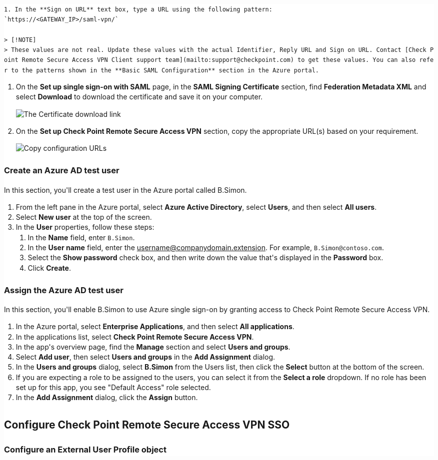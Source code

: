     1. In the **Sign on URL** text box, type a URL using the following pattern:
    `https://<GATEWAY_IP>/saml-vpn/`

    > [!NOTE]
    > These values are not real. Update these values with the actual Identifier, Reply URL and Sign on URL. Contact [Check Point Remote Secure Access VPN Client support team](mailto:support@checkpoint.com) to get these values. You can also refer to the patterns shown in the **Basic SAML Configuration** section in the Azure portal.

1. On the **Set up single sign-on with SAML** page, in the **SAML Signing Certificate** section,  find **Federation Metadata XML** and select **Download** to download the certificate and save it on your computer.

    ![The Certificate download link](common/metadataxml.png)

1. On the **Set up Check Point Remote Secure Access VPN** section, copy the appropriate URL(s) based on your requirement.

    ![Copy configuration URLs](common/copy-configuration-urls.png)

### Create an Azure AD test user

In this section, you'll create a test user in the Azure portal called B.Simon.

1. From the left pane in the Azure portal, select **Azure Active Directory**, select **Users**, and then select **All users**.
1. Select **New user** at the top of the screen.
1. In the **User** properties, follow these steps:
   1. In the **Name** field, enter `B.Simon`.  
   1. In the **User name** field, enter the username@companydomain.extension. For example, `B.Simon@contoso.com`.
   1. Select the **Show password** check box, and then write down the value that's displayed in the **Password** box.
   1. Click **Create**.

### Assign the Azure AD test user

In this section, you'll enable B.Simon to use Azure single sign-on by granting access to Check Point Remote Secure Access VPN.

1. In the Azure portal, select **Enterprise Applications**, and then select **All applications**.
1. In the applications list, select **Check Point Remote Secure Access VPN**.
1. In the app's overview page, find the **Manage** section and select **Users and groups**.
1. Select **Add user**, then select **Users and groups** in the **Add Assignment** dialog.
1. In the **Users and groups** dialog, select **B.Simon** from the Users list, then click the **Select** button at the bottom of the screen.
1. If you are expecting a role to be assigned to the users, you can select it from the **Select a role** dropdown. If no role has been set up for this app, you see "Default Access" role selected.
1. In the **Add Assignment** dialog, click the **Assign** button.

## Configure Check Point Remote Secure Access VPN SSO

### Configure an External User Profile object
